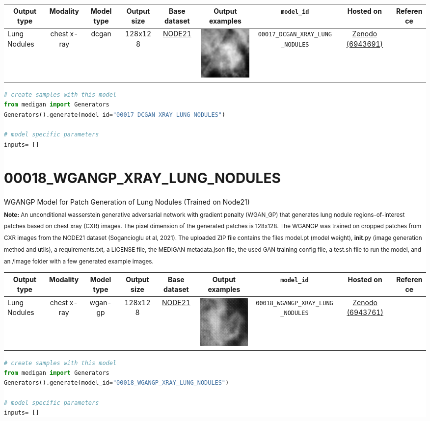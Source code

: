 | Output type                     |  Modality   |      Model type     |   Output size    |  Base dataset   |     Output examples       |    `model_id`      |  Hosted on   |  Reference  |
|-----------------------------|:--------:|:-------------:|:--------:|:------------:|:------:|:------:|:------:|:------:|
|  Lung Nodules                 |   chest x-ray   |    dcgan       | 128x128   |     [NODE21](https://zenodo.org/record/4725881#.YxNmNuxBwXA)      | ![sample](_static/samples/00017.png) |  `00017_DCGAN_XRAY_LUNG_NODULES`  | [Zenodo (6943691)](https://doi.org/10.5281/zenodo.6943691)  | | 

```python
# create samples with this model
from medigan import Generators
Generators().generate(model_id="00017_DCGAN_XRAY_LUNG_NODULES")

# model specific parameters
inputs= []
```




# 00018_WGANGP_XRAY_LUNG_NODULES

WGANGP Model for Patch Generation of Lung Nodules (Trained on Node21) \
<sub> **Note:** An unconditional wasserstein generative adversarial network with gradient penalty (WGAN_GP) that generates lung nodule regions-of-interest patches based on chest xray (CXR) images. The pixel dimension of the generated patches is 128x128. The WGANGP was trained on cropped patches from CXR images from the NODE21 dataset (Sogancioglu et al, 2021). The uploaded ZIP file contains the files model.pt (model weight), __init__.py (image generation method and utils), a requirements.txt, a LICENSE file, the MEDIGAN metadata.json file, the used GAN training config file, a test.sh file to run the model, and an /image folder with a few generated example images. </sub>

| Output type                     |  Modality   |      Model type     |   Output size    |  Base dataset   |     Output examples       |    `model_id`      |  Hosted on   |  Reference  |
|-----------------------------|:--------:|:-------------:|:--------:|:------------:|:------:|:------:|:------:|:------:|
|  Lung Nodules                 |   chest x-ray   |    wgan-gp       | 128x128   |     [NODE21](https://zenodo.org/record/4725881#.YxNmNuxBwXA)      | ![sample](_static/samples/00018.png) |  `00018_WGANGP_XRAY_LUNG_NODULES`  | [Zenodo (6943761)](https://doi.org/10.5281/zenodo.6943761)  | | 

```python
# create samples with this model
from medigan import Generators
Generators().generate(model_id="00018_WGANGP_XRAY_LUNG_NODULES")

# model specific parameters
inputs= []
```
